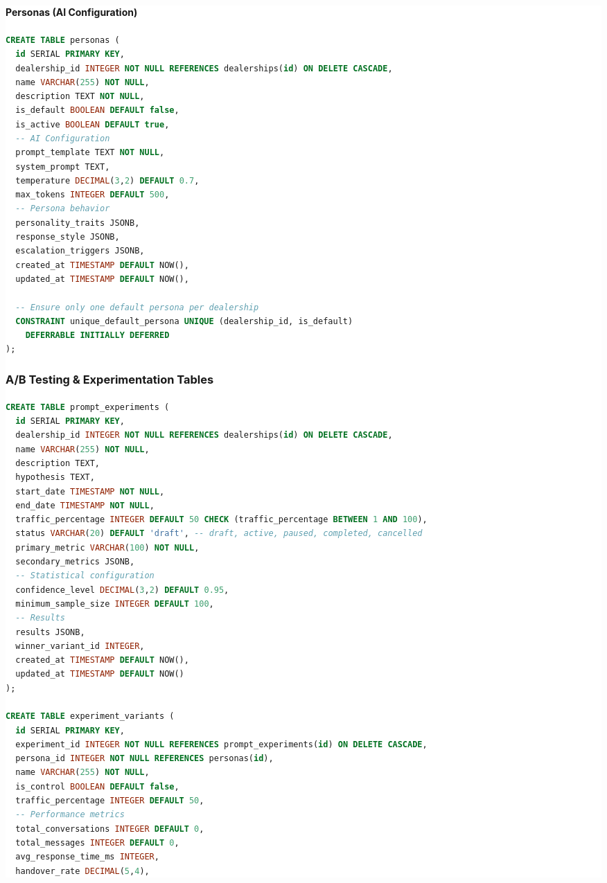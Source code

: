 #### **Personas (AI Configuration)**
```sql
CREATE TABLE personas (
  id SERIAL PRIMARY KEY,
  dealership_id INTEGER NOT NULL REFERENCES dealerships(id) ON DELETE CASCADE,
  name VARCHAR(255) NOT NULL,
  description TEXT NOT NULL,
  is_default BOOLEAN DEFAULT false,
  is_active BOOLEAN DEFAULT true,
  -- AI Configuration
  prompt_template TEXT NOT NULL,
  system_prompt TEXT,
  temperature DECIMAL(3,2) DEFAULT 0.7,
  max_tokens INTEGER DEFAULT 500,
  -- Persona behavior
  personality_traits JSONB,
  response_style JSONB,
  escalation_triggers JSONB,
  created_at TIMESTAMP DEFAULT NOW(),
  updated_at TIMESTAMP DEFAULT NOW(),

  -- Ensure only one default persona per dealership
  CONSTRAINT unique_default_persona UNIQUE (dealership_id, is_default)
    DEFERRABLE INITIALLY DEFERRED
);
```

### **A/B Testing & Experimentation Tables**

```sql
CREATE TABLE prompt_experiments (
  id SERIAL PRIMARY KEY,
  dealership_id INTEGER NOT NULL REFERENCES dealerships(id) ON DELETE CASCADE,
  name VARCHAR(255) NOT NULL,
  description TEXT,
  hypothesis TEXT,
  start_date TIMESTAMP NOT NULL,
  end_date TIMESTAMP NOT NULL,
  traffic_percentage INTEGER DEFAULT 50 CHECK (traffic_percentage BETWEEN 1 AND 100),
  status VARCHAR(20) DEFAULT 'draft', -- draft, active, paused, completed, cancelled
  primary_metric VARCHAR(100) NOT NULL,
  secondary_metrics JSONB,
  -- Statistical configuration
  confidence_level DECIMAL(3,2) DEFAULT 0.95,
  minimum_sample_size INTEGER DEFAULT 100,
  -- Results
  results JSONB,
  winner_variant_id INTEGER,
  created_at TIMESTAMP DEFAULT NOW(),
  updated_at TIMESTAMP DEFAULT NOW()
);

CREATE TABLE experiment_variants (
  id SERIAL PRIMARY KEY,
  experiment_id INTEGER NOT NULL REFERENCES prompt_experiments(id) ON DELETE CASCADE,
  persona_id INTEGER NOT NULL REFERENCES personas(id),
  name VARCHAR(255) NOT NULL,
  is_control BOOLEAN DEFAULT false,
  traffic_percentage INTEGER DEFAULT 50,
  -- Performance metrics
  total_conversations INTEGER DEFAULT 0,
  total_messages INTEGER DEFAULT 0,
  avg_response_time_ms INTEGER,
  handover_rate DECIMAL(5,4),
```